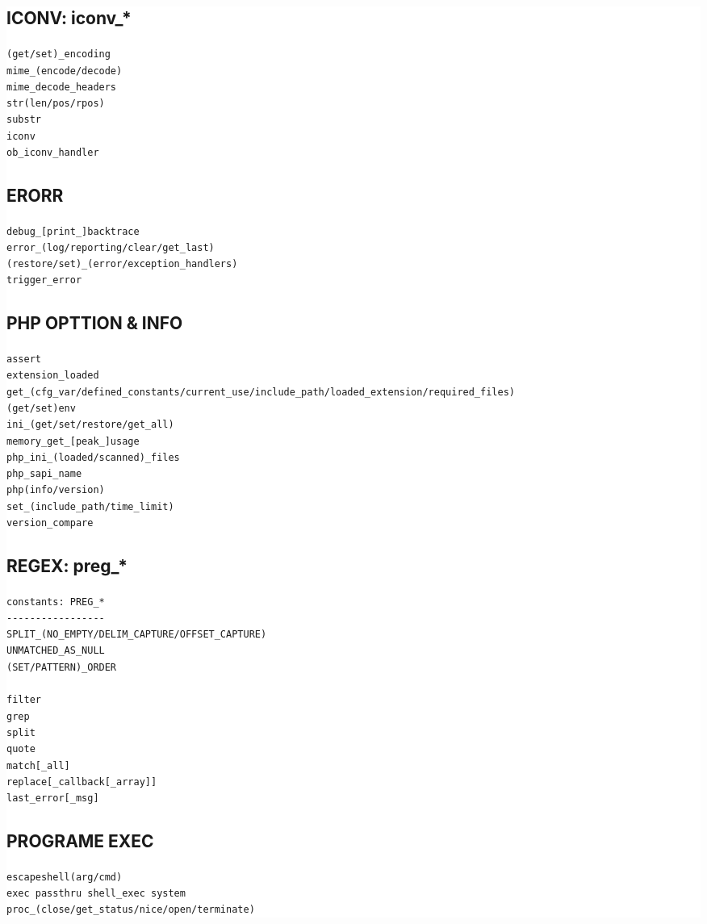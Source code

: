 ## ICONV: iconv_*

    (get/set)_encoding
    mime_(encode/decode)
    mime_decode_headers
    str(len/pos/rpos)
    substr
    iconv
    ob_iconv_handler

## ERORR

    debug_[print_]backtrace
    error_(log/reporting/clear/get_last)
    (restore/set)_(error/exception_handlers)
    trigger_error

## PHP OPTTION & INFO

    assert
    extension_loaded
    get_(cfg_var/defined_constants/current_use/include_path/loaded_extension/required_files)
    (get/set)env
    ini_(get/set/restore/get_all)
    memory_get_[peak_]usage
    php_ini_(loaded/scanned)_files
    php_sapi_name
    php(info/version)
    set_(include_path/time_limit)
    version_compare

## REGEX: preg_*

    constants: PREG_*
    -----------------
    SPLIT_(NO_EMPTY/DELIM_CAPTURE/OFFSET_CAPTURE)
    UNMATCHED_AS_NULL
    (SET/PATTERN)_ORDER

    filter
    grep
    split
    quote
    match[_all]
    replace[_callback[_array]]
    last_error[_msg]

## PROGRAME EXEC

    escapeshell(arg/cmd)
    exec passthru shell_exec system
    proc_(close/get_status/nice/open/terminate)
